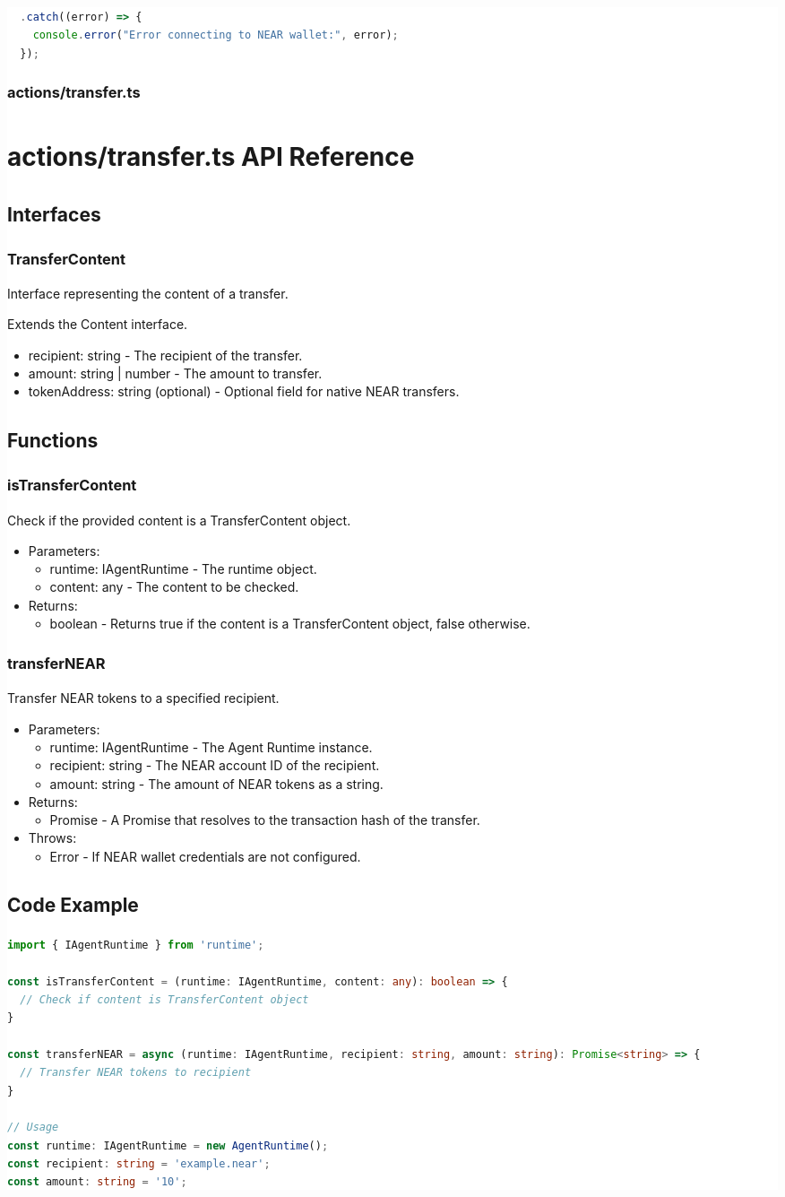 ```typescript
  .catch((error) => {
    console.error("Error connecting to NEAR wallet:", error);
  });
```

### actions/transfer.ts

# actions/transfer.ts API Reference

## Interfaces

### TransferContent
Interface representing the content of a transfer.

Extends the Content interface.

- recipient: string - The recipient of the transfer.
- amount: string | number - The amount to transfer.
- tokenAddress: string (optional) - Optional field for native NEAR transfers.

## Functions

### isTransferContent
Check if the provided content is a TransferContent object.

- Parameters:
  - runtime: IAgentRuntime - The runtime object.
  - content: any - The content to be checked.
- Returns:
  - boolean - Returns true if the content is a TransferContent object, false otherwise.

### transferNEAR
Transfer NEAR tokens to a specified recipient.

- Parameters:
  - runtime: IAgentRuntime - The Agent Runtime instance.
  - recipient: string - The NEAR account ID of the recipient.
  - amount: string - The amount of NEAR tokens as a string.
- Returns:
  - Promise<string> - A Promise that resolves to the transaction hash of the transfer.
- Throws:
  - Error - If NEAR wallet credentials are not configured.

## Code Example

```typescript
import { IAgentRuntime } from 'runtime';

const isTransferContent = (runtime: IAgentRuntime, content: any): boolean => {
  // Check if content is TransferContent object
}

const transferNEAR = async (runtime: IAgentRuntime, recipient: string, amount: string): Promise<string> => {
  // Transfer NEAR tokens to recipient
}

// Usage
const runtime: IAgentRuntime = new AgentRuntime();
const recipient: string = 'example.near';
const amount: string = '10';
```